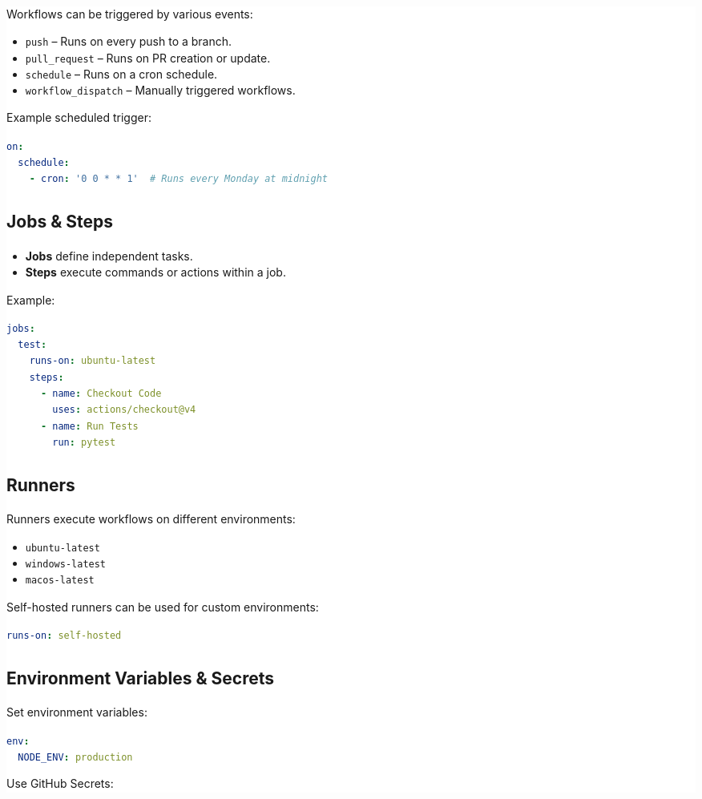 Workflows can be triggered by various events:

- `push` – Runs on every push to a branch.
- `pull_request` – Runs on PR creation or update.
- `schedule` – Runs on a cron schedule.
- `workflow_dispatch` – Manually triggered workflows.

Example scheduled trigger:

```yaml
on:
  schedule:
    - cron: '0 0 * * 1'  # Runs every Monday at midnight
```

## Jobs & Steps

- **Jobs** define independent tasks.
- **Steps** execute commands or actions within a job.

Example:

```yaml
jobs:
  test:
    runs-on: ubuntu-latest
    steps:
      - name: Checkout Code
        uses: actions/checkout@v4
      - name: Run Tests
        run: pytest
```

## Runners

Runners execute workflows on different environments:

- `ubuntu-latest`
- `windows-latest`
- `macos-latest`

Self-hosted runners can be used for custom environments:

```yaml
runs-on: self-hosted
```

## Environment Variables & Secrets

Set environment variables:

```yaml
env:
  NODE_ENV: production
```

Use GitHub Secrets:
